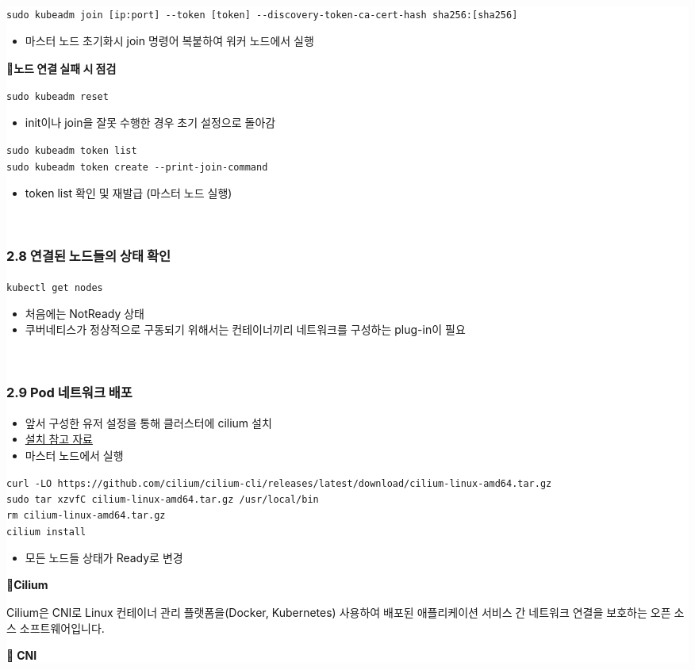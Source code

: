 ```
sudo kubeadm join [ip:port] --token [token] --discovery-token-ca-cert-hash sha256:[sha256]
```

- 마스터 노드 초기화시 join 명령어 복붙하여 워커 노드에서 실행



📍**노드 연결 실패 시 점검**

```
sudo kubeadm reset
```

- init이나 join을 잘못 수행한 경우 초기 설정으로 돌아감

```
sudo kubeadm token list
sudo kubeadm token create --print-join-command
```

- token list 확인 및  재발급 (마스터 노드 실행)

<br>

### 2.8 연결된 노드들의 상태 확인

```
kubectl get nodes
```

- 처음에는 NotReady 상태
- 쿠버네티스가 정상적으로 구동되기 위해서는 컨테이너끼리 네트워크를 구성하는 plug-in이 필요

<br>

### 2.9 Pod 네트워크 배포

- 앞서 구성한 유저 설정을 통해 클러스터에 cilium 설치
- [설치 참고 자료](https://kubernetes.io/docs/tasks/administer-cluster/network-policy-provider/cilium-network-policy/)
- 마스터 노드에서 실행

```
curl -LO https://github.com/cilium/cilium-cli/releases/latest/download/cilium-linux-amd64.tar.gz
sudo tar xzvfC cilium-linux-amd64.tar.gz /usr/local/bin
rm cilium-linux-amd64.tar.gz
cilium install
```

- 모든 노드들 상태가 Ready로 변경



📍**Cilium**

Cilium은 CNI로 Linux 컨테이너 관리 플랫폼을(Docker, Kubernetes) 사용하여 배포된 애플리케이션 서비스 간 네트워크 연결을 보호하는 오픈 소스 소프트웨어입니다. 



📍 **CNI**
